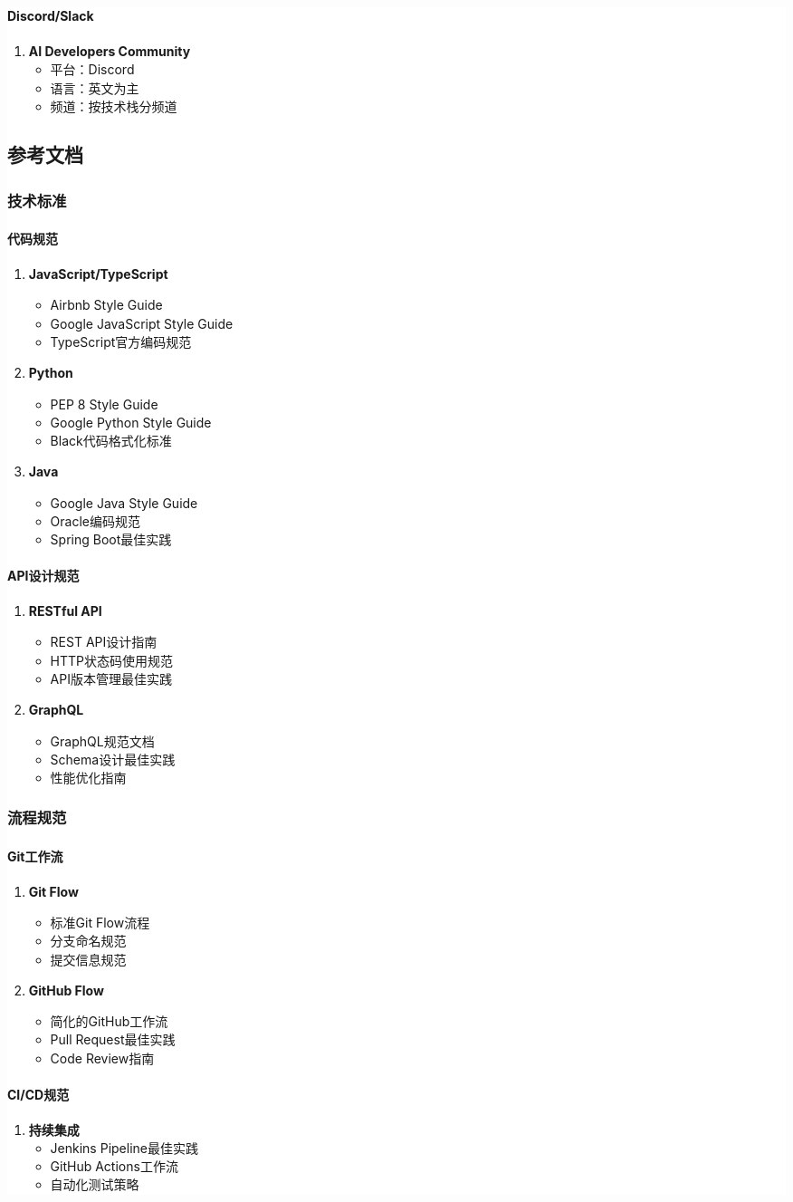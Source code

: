 #### Discord/Slack
1. **AI Developers Community**
   - 平台：Discord
   - 语言：英文为主
   - 频道：按技术栈分频道

## 参考文档

### 技术标准

#### 代码规范
1. **JavaScript/TypeScript**
   - Airbnb Style Guide
   - Google JavaScript Style Guide
   - TypeScript官方编码规范

2. **Python**
   - PEP 8 Style Guide
   - Google Python Style Guide
   - Black代码格式化标准

3. **Java**
   - Google Java Style Guide
   - Oracle编码规范
   - Spring Boot最佳实践

#### API设计规范
1. **RESTful API**
   - REST API设计指南
   - HTTP状态码使用规范
   - API版本管理最佳实践

2. **GraphQL**
   - GraphQL规范文档
   - Schema设计最佳实践
   - 性能优化指南

### 流程规范

#### Git工作流
1. **Git Flow**
   - 标准Git Flow流程
   - 分支命名规范
   - 提交信息规范

2. **GitHub Flow**
   - 简化的GitHub工作流
   - Pull Request最佳实践
   - Code Review指南

#### CI/CD规范
1. **持续集成**
   - Jenkins Pipeline最佳实践
   - GitHub Actions工作流
   - 自动化测试策略
